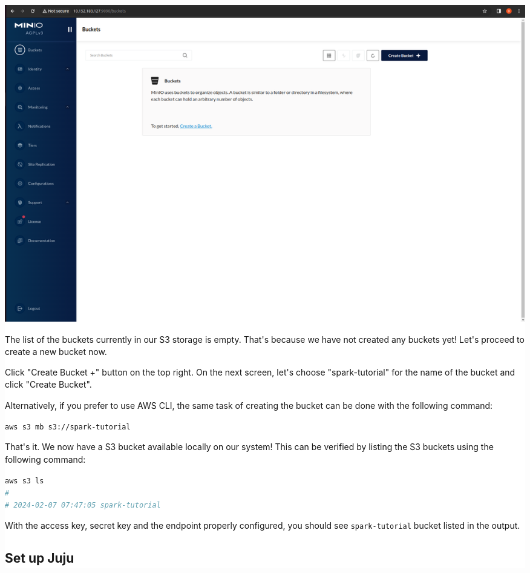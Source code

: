 ![Minio Dashboard (Empty)](resources/minio-dashboard-empty.png)

The list of the buckets currently in our S3 storage is empty. That's because we have not created any buckets yet! Let's proceed to create a new bucket now.

Click "Create Bucket +" button on the top right. On the next screen, let's choose "spark-tutorial" for the name of the bucket and click "Create Bucket". 

Alternatively, if you prefer to use AWS CLI, the same task of creating the bucket can be done with the following command:
```bash
aws s3 mb s3://spark-tutorial
```

That's it. We now have a S3 bucket available locally on our system! This can be verified by listing the S3 buckets using the following command:

```bash
aws s3 ls
# 
# 2024-02-07 07:47:05 spark-tutorial
```

With the access key, secret key and the endpoint properly configured, you should see `spark-tutorial` bucket listed in the output.


## Set up Juju
